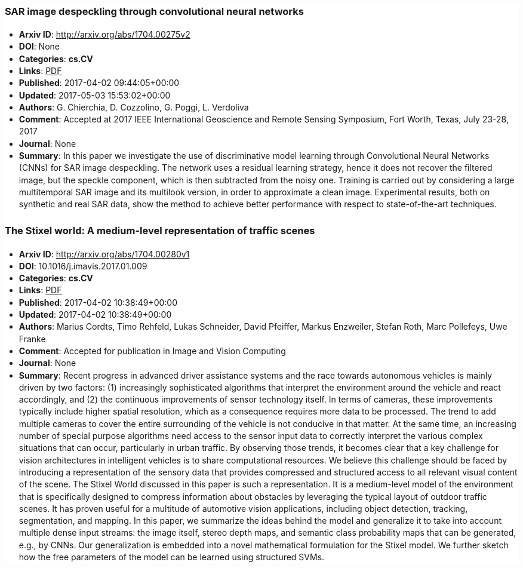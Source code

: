 

### SAR image despeckling through convolutional neural networks
- **Arxiv ID**: http://arxiv.org/abs/1704.00275v2
- **DOI**: None
- **Categories**: **cs.CV**
- **Links**: [PDF](http://arxiv.org/pdf/1704.00275v2)
- **Published**: 2017-04-02 09:44:05+00:00
- **Updated**: 2017-05-03 15:53:02+00:00
- **Authors**: G. Chierchia, D. Cozzolino, G. Poggi, L. Verdoliva
- **Comment**: Accepted at 2017 IEEE International Geoscience and Remote Sensing
  Symposium, Fort Worth, Texas, July 23-28, 2017
- **Journal**: None
- **Summary**: In this paper we investigate the use of discriminative model learning through Convolutional Neural Networks (CNNs) for SAR image despeckling. The network uses a residual learning strategy, hence it does not recover the filtered image, but the speckle component, which is then subtracted from the noisy one. Training is carried out by considering a large multitemporal SAR image and its multilook version, in order to approximate a clean image. Experimental results, both on synthetic and real SAR data, show the method to achieve better performance with respect to state-of-the-art techniques.



### The Stixel world: A medium-level representation of traffic scenes
- **Arxiv ID**: http://arxiv.org/abs/1704.00280v1
- **DOI**: 10.1016/j.imavis.2017.01.009
- **Categories**: **cs.CV**
- **Links**: [PDF](http://arxiv.org/pdf/1704.00280v1)
- **Published**: 2017-04-02 10:38:49+00:00
- **Updated**: 2017-04-02 10:38:49+00:00
- **Authors**: Marius Cordts, Timo Rehfeld, Lukas Schneider, David Pfeiffer, Markus Enzweiler, Stefan Roth, Marc Pollefeys, Uwe Franke
- **Comment**: Accepted for publication in Image and Vision Computing
- **Journal**: None
- **Summary**: Recent progress in advanced driver assistance systems and the race towards autonomous vehicles is mainly driven by two factors: (1) increasingly sophisticated algorithms that interpret the environment around the vehicle and react accordingly, and (2) the continuous improvements of sensor technology itself. In terms of cameras, these improvements typically include higher spatial resolution, which as a consequence requires more data to be processed. The trend to add multiple cameras to cover the entire surrounding of the vehicle is not conducive in that matter. At the same time, an increasing number of special purpose algorithms need access to the sensor input data to correctly interpret the various complex situations that can occur, particularly in urban traffic.   By observing those trends, it becomes clear that a key challenge for vision architectures in intelligent vehicles is to share computational resources. We believe this challenge should be faced by introducing a representation of the sensory data that provides compressed and structured access to all relevant visual content of the scene. The Stixel World discussed in this paper is such a representation. It is a medium-level model of the environment that is specifically designed to compress information about obstacles by leveraging the typical layout of outdoor traffic scenes. It has proven useful for a multitude of automotive vision applications, including object detection, tracking, segmentation, and mapping.   In this paper, we summarize the ideas behind the model and generalize it to take into account multiple dense input streams: the image itself, stereo depth maps, and semantic class probability maps that can be generated, e.g., by CNNs. Our generalization is embedded into a novel mathematical formulation for the Stixel model. We further sketch how the free parameters of the model can be learned using structured SVMs.
